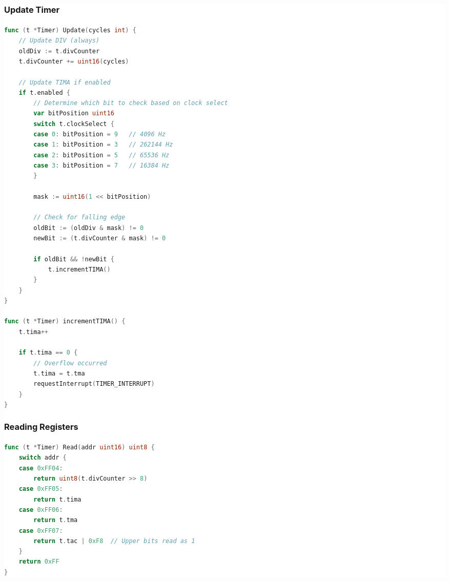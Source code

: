 ### Update Timer
```go
func (t *Timer) Update(cycles int) {
    // Update DIV (always)
    oldDiv := t.divCounter
    t.divCounter += uint16(cycles)

    // Update TIMA if enabled
    if t.enabled {
        // Determine which bit to check based on clock select
        var bitPosition uint16
        switch t.clockSelect {
        case 0: bitPosition = 9   // 4096 Hz
        case 1: bitPosition = 3   // 262144 Hz
        case 2: bitPosition = 5   // 65536 Hz
        case 3: bitPosition = 7   // 16384 Hz
        }

        mask := uint16(1 << bitPosition)

        // Check for falling edge
        oldBit := (oldDiv & mask) != 0
        newBit := (t.divCounter & mask) != 0

        if oldBit && !newBit {
            t.incrementTIMA()
        }
    }
}

func (t *Timer) incrementTIMA() {
    t.tima++

    if t.tima == 0 {
        // Overflow occurred
        t.tima = t.tma
        requestInterrupt(TIMER_INTERRUPT)
    }
}
```

### Reading Registers
```go
func (t *Timer) Read(addr uint16) uint8 {
    switch addr {
    case 0xFF04:
        return uint8(t.divCounter >> 8)
    case 0xFF05:
        return t.tima
    case 0xFF06:
        return t.tma
    case 0xFF07:
        return t.tac | 0xF8  // Upper bits read as 1
    }
    return 0xFF
}
```
